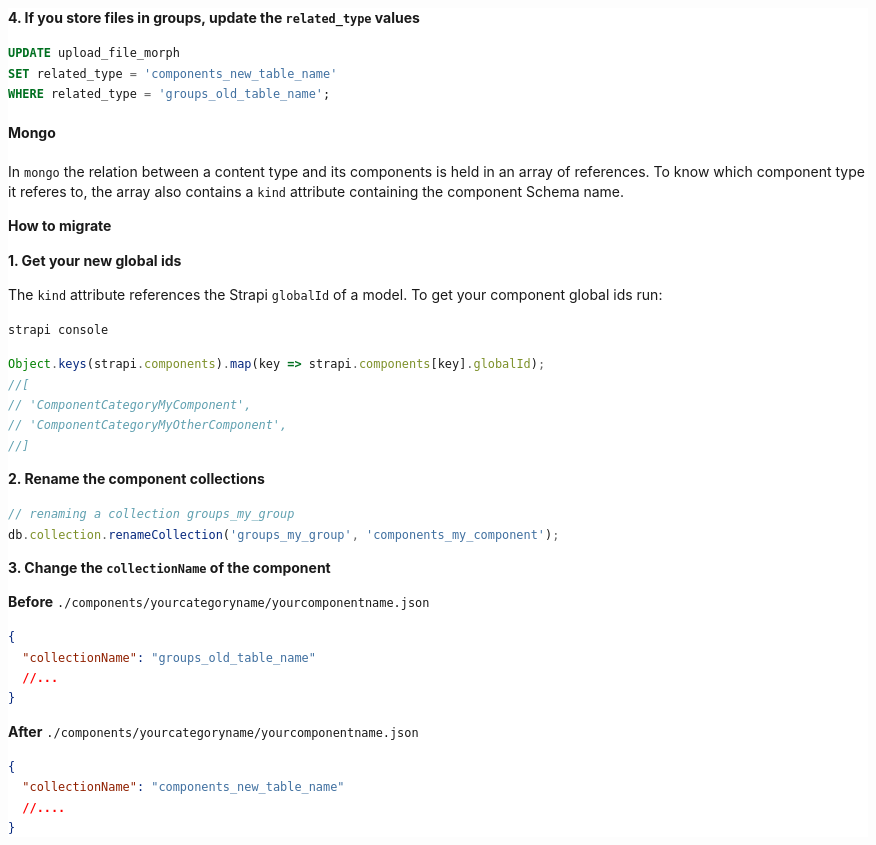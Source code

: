 **4. If you store files in groups, update the `related_type` values**

```sql
UPDATE upload_file_morph
SET related_type = 'components_new_table_name'
WHERE related_type = 'groups_old_table_name';
```

#### Mongo

In `mongo` the relation between a content type and its components is held in an array of references. To know which component type it referes to, the array also contains a `kind` attribute containing the component Schema name.

**How to migrate**

**1. Get your new global ids**

The `kind` attribute references the Strapi `globalId` of a model. To get your component global ids run:

```sh
strapi console
```

```js
Object.keys(strapi.components).map(key => strapi.components[key].globalId);
//[
// 'ComponentCategoryMyComponent',
// 'ComponentCategoryMyOtherComponent',
//]
```

**2. Rename the component collections**

```js
// renaming a collection groups_my_group
db.collection.renameCollection('groups_my_group', 'components_my_component');
```

**3. Change the `collectionName` of the component**

**Before**
`./components/yourcategoryname/yourcomponentname.json`

```json
{
  "collectionName": "groups_old_table_name"
  //...
}
```

**After**
`./components/yourcategoryname/yourcomponentname.json`

```json
{
  "collectionName": "components_new_table_name"
  //....
}
```
